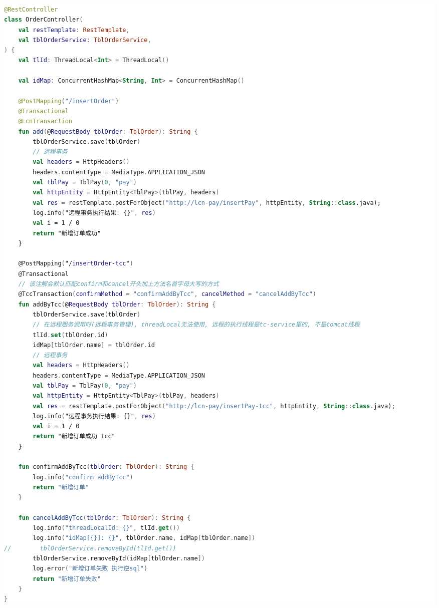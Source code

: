 ```kotlin
@RestController
class OrderController(
    val restTemplate: RestTemplate,
    val tblOrderService: TblOrderService,
) {
    val tlId: ThreadLocal<Int> = ThreadLocal()

    val idMap: ConcurrentHashMap<String, Int> = ConcurrentHashMap()

    @PostMapping("/insertOrder")
    @Transactional
    @LcnTransaction
    fun add(@RequestBody tblOrder: TblOrder): String {
        tblOrderService.save(tblOrder)
        // 远程事务
        val headers = HttpHeaders()
        headers.contentType = MediaType.APPLICATION_JSON
        val tblPay = TblPay(0, "pay")
        val httpEntity = HttpEntity<TblPay>(tblPay, headers)
        val res = restTemplate.postForObject("http://lcn-pay/insertPay", httpEntity, String::class.java);
        log.info("远程事务执行结果: {}", res)
        val i = 1 / 0
        return "新增订单成功"
    }

    @PostMapping("/insertOrder-tcc")
    @Transactional
    // 该注解会默认匹配confirm和cancel开头加上方法名首字母大写的方式
    @TccTransaction(confirmMethod = "confirmAddByTcc", cancelMethod = "cancelAddByTcc")
    fun addByTcc(@RequestBody tblOrder: TblOrder): String {
        tblOrderService.save(tblOrder)
        // 在远程服务调用时(远程事务管理), threadLocal无法使用, 远程的执行线程是tc-service里的, 不是tomcat线程
        tlId.set(tblOrder.id)
        idMap[tblOrder.name] = tblOrder.id
        // 远程事务
        val headers = HttpHeaders()
        headers.contentType = MediaType.APPLICATION_JSON
        val tblPay = TblPay(0, "pay")
        val httpEntity = HttpEntity<TblPay>(tblPay, headers)
        val res = restTemplate.postForObject("http://lcn-pay/insertPay-tcc", httpEntity, String::class.java);
        log.info("远程事务执行结果: {}", res)
        val i = 1 / 0
        return "新增订单成功 tcc"
    }

    fun confirmAddByTcc(tblOrder: TblOrder): String {
        log.info("confirm addByTcc")
        return "新增订单"
    }

    fun cancelAddByTcc(tblOrder: TblOrder): String {
        log.info("threadLocalId: {}", tlId.get())
        log.info("idMap[{}]: {}", tblOrder.name, idMap[tblOrder.name])
//        tblOrderService.removeById(tlId.get())
        tblOrderService.removeById(idMap[tblOrder.name])
        log.error("新增订单失败 执行逆sql")
        return "新增订单失败"
    }
}
```
